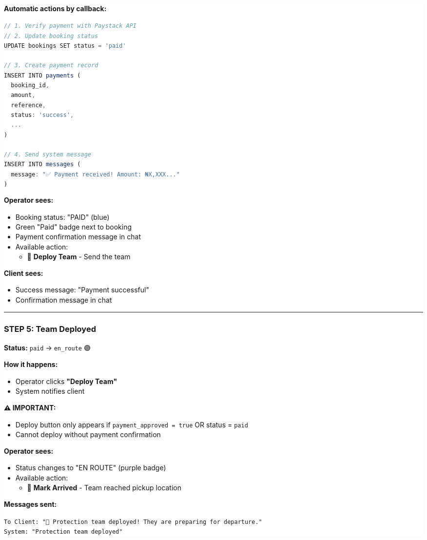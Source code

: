 **Automatic actions by callback:**
```javascript
// 1. Verify payment with Paystack API
// 2. Update booking status
UPDATE bookings SET status = 'paid'

// 3. Create payment record
INSERT INTO payments (
  booking_id,
  amount,
  reference,
  status: 'success',
  ...
)

// 4. Send system message
INSERT INTO messages (
  message: "✅ Payment received! Amount: ₦X,XXX..."
)
```

**Operator sees:**
- Booking status: "PAID" (blue)
- Green "Paid" badge next to booking
- Payment confirmation message in chat
- Available action:
  - 🚀 **Deploy Team** - Send the team

**Client sees:**
- Success message: "Payment successful"
- Confirmation message in chat

---

### **STEP 5: Team Deployed**
**Status:** `paid` → `en_route` 🟣

**How it happens:**
- Operator clicks **"Deploy Team"**
- System notifies client

**⚠️ IMPORTANT:** 
- Deploy button only appears if `payment_approved = true` OR status = `paid`
- Cannot deploy without payment confirmation

**Operator sees:**
- Status changes to "EN ROUTE" (purple badge)
- Available action:
  - 📍 **Mark Arrived** - Team reached pickup location

**Messages sent:**
```
To Client: "🚀 Protection team deployed! They are preparing for departure."
System: "Protection team deployed"
```
